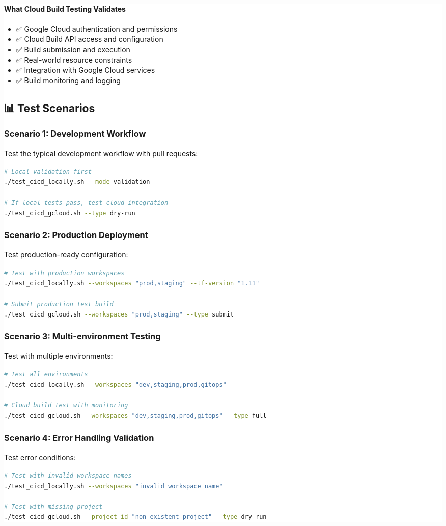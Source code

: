 #### **What Cloud Build Testing Validates**
- ✅ Google Cloud authentication and permissions
- ✅ Cloud Build API access and configuration
- ✅ Build submission and execution
- ✅ Real-world resource constraints
- ✅ Integration with Google Cloud services
- ✅ Build monitoring and logging

## 📊 **Test Scenarios**

### **Scenario 1: Development Workflow**
Test the typical development workflow with pull requests:

```bash
# Local validation first
./test_cicd_locally.sh --mode validation

# If local tests pass, test cloud integration
./test_cicd_gcloud.sh --type dry-run
```

### **Scenario 2: Production Deployment**
Test production-ready configuration:

```bash
# Test with production workspaces
./test_cicd_locally.sh --workspaces "prod,staging" --tf-version "1.11"

# Submit production test build
./test_cicd_gcloud.sh --workspaces "prod,staging" --type submit
```

### **Scenario 3: Multi-environment Testing**
Test with multiple environments:

```bash
# Test all environments
./test_cicd_locally.sh --workspaces "dev,staging,prod,gitops"

# Cloud build test with monitoring
./test_cicd_gcloud.sh --workspaces "dev,staging,prod,gitops" --type full
```

### **Scenario 4: Error Handling Validation**
Test error conditions:

```bash
# Test with invalid workspace names
./test_cicd_locally.sh --workspaces "invalid workspace name"

# Test with missing project
./test_cicd_gcloud.sh --project-id "non-existent-project" --type dry-run
```
